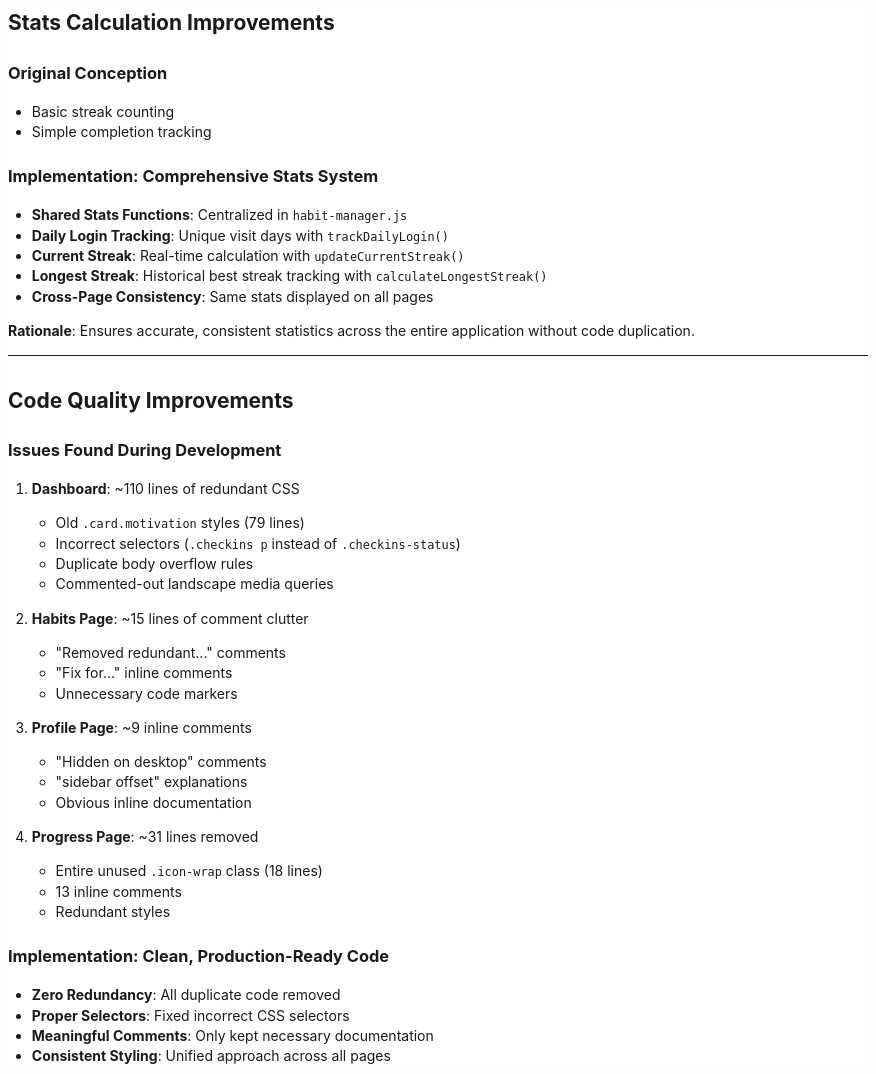 
## Stats Calculation Improvements

### Original Conception

- Basic streak counting
- Simple completion tracking

### Implementation: Comprehensive Stats System

- **Shared Stats Functions**: Centralized in `habit-manager.js`
- **Daily Login Tracking**: Unique visit days with `trackDailyLogin()`
- **Current Streak**: Real-time calculation with `updateCurrentStreak()`
- **Longest Streak**: Historical best streak tracking with `calculateLongestStreak()`
- **Cross-Page Consistency**: Same stats displayed on all pages

**Rationale**: Ensures accurate, consistent statistics across the entire application without code duplication.

---

## Code Quality Improvements

### Issues Found During Development

1. **Dashboard**: ~110 lines of redundant CSS

   - Old `.card.motivation` styles (79 lines)
   - Incorrect selectors (`.checkins p` instead of `.checkins-status`)
   - Duplicate body overflow rules
   - Commented-out landscape media queries

2. **Habits Page**: ~15 lines of comment clutter

   - "Removed redundant..." comments
   - "Fix for..." inline comments
   - Unnecessary code markers

3. **Profile Page**: ~9 inline comments

   - "Hidden on desktop" comments
   - "sidebar offset" explanations
   - Obvious inline documentation

4. **Progress Page**: ~31 lines removed
   - Entire unused `.icon-wrap` class (18 lines)
   - 13 inline comments
   - Redundant styles

### Implementation: Clean, Production-Ready Code

- **Zero Redundancy**: All duplicate code removed
- **Proper Selectors**: Fixed incorrect CSS selectors
- **Meaningful Comments**: Only kept necessary documentation
- **Consistent Styling**: Unified approach across all pages

